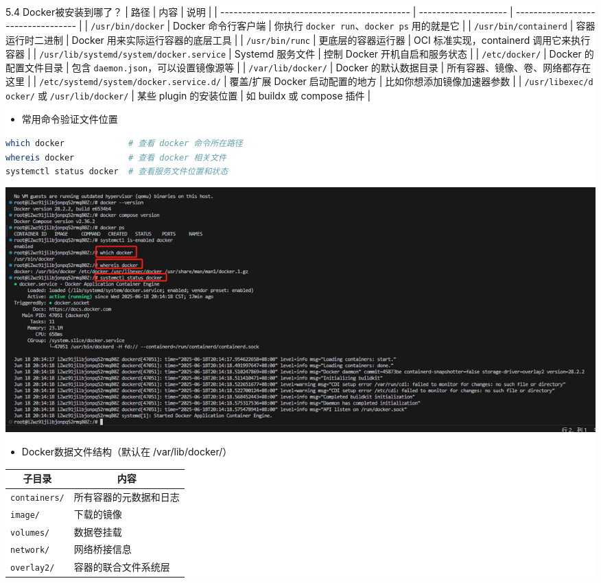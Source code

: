 5.4 Docker被安装到哪了？
| 路径                                          | 内容                   | 说明                                 |
| ------------------------------------------- | -------------------- | ---------------------------------- |
| `/usr/bin/docker`                           | Docker 命令行客户端        | 你执行 `docker run`、`docker ps` 用的就是它 |
| `/usr/bin/containerd`                       | 容器运行时二进制             | Docker 用来实际运行容器的底层工具               |
| `/usr/bin/runc`                             | 更底层的容器运行器            | OCI 标准实现，containerd 调用它来执行容器       |
| `/usr/lib/systemd/system/docker.service`    | Systemd 服务文件         | 控制 Docker 开机自启和服务状态                |
| `/etc/docker/`                              | Docker 的配置文件目录       | 包含 `daemon.json`，可以设置镜像源等          |
| `/var/lib/docker/`                          | Docker 的默认数据目录       | 所有容器、镜像、卷、网络都存在这里                  |
| `/etc/systemd/system/docker.service.d/`     | 覆盖/扩展 Docker 启动配置的地方 | 比如你想添加镜像加速器参数                      |
| `/usr/libexec/docker/` 或 `/usr/lib/docker/` | 某些 plugin 的安装位置      | 如 buildx 或 compose 插件              |

- 常用命令验证文件位置
```bash
which docker             # 查看 docker 命令所在路径
whereis docker           # 查看 docker 相关文件
systemctl status docker  # 查看服务文件位置和状态
```
![alt text](image-20.png)

- Docker数据文件结构（默认在 /var/lib/docker/）

| 子目录           | 内容          |
| ------------- | ----------- |
| `containers/` | 所有容器的元数据和日志 |
| `image/`      | 下载的镜像       |
| `volumes/`    | 数据卷挂载       |
| `network/`    | 网络桥接信息      |
| `overlay2/`   | 容器的联合文件系统层  |
